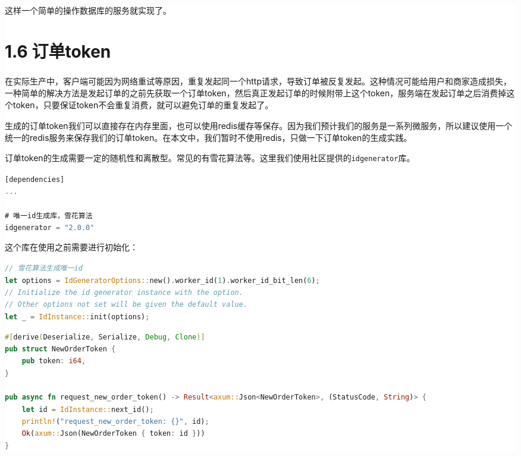 ``` Rust
```

这样一个简单的操作数据库的服务就实现了。

# 1.6 订单token

在实际生产中，客户端可能因为网络重试等原因，重复发起同一个http请求，导致订单被反复发起。这种情况可能给用户和商家造成损失，一种简单的解决方法是发起订单的之前先获取一个订单token，然后真正发起订单的时候附带上这个token，服务端在发起订单之后消费掉这个token，只要保证token不会重复消费，就可以避免订单的重复发起了。

生成的订单token我们可以直接存在内存里面，也可以使用redis缓存等保存。因为我们预计我们的服务是一系列微服务，所以建议使用一个统一的redis服务来保存我们的订单token。在本文中，我们暂时不使用redis，只做一下订单token的生成实践。

订单token的生成需要一定的随机性和离散型。常见的有雪花算法等。这里我们使用社区提供的```idgenerator```库。
``` Rust
[dependencies]
...

# 唯一id生成库，雪花算法
idgenerator = "2.0.0"
```

这个库在使用之前需要进行初始化：
``` Rust
// 雪花算法生成唯一id
let options = IdGeneratorOptions::new().worker_id(1).worker_id_bit_len(6);
// Initialize the id generator instance with the option.
// Other options not set will be given the default value.
let _ = IdInstance::init(options);
```

``` Rust
#[derive(Deserialize, Serialize, Debug, Clone)]
pub struct NewOrderToken {
    pub token: i64,
}

pub async fn request_new_order_token() -> Result<axum::Json<NewOrderToken>, (StatusCode, String)> {
    let id = IdInstance::next_id();
    println!("request_new_order_token: {}", id);
    Ok(axum::Json(NewOrderToken { token: id }))
}
```
